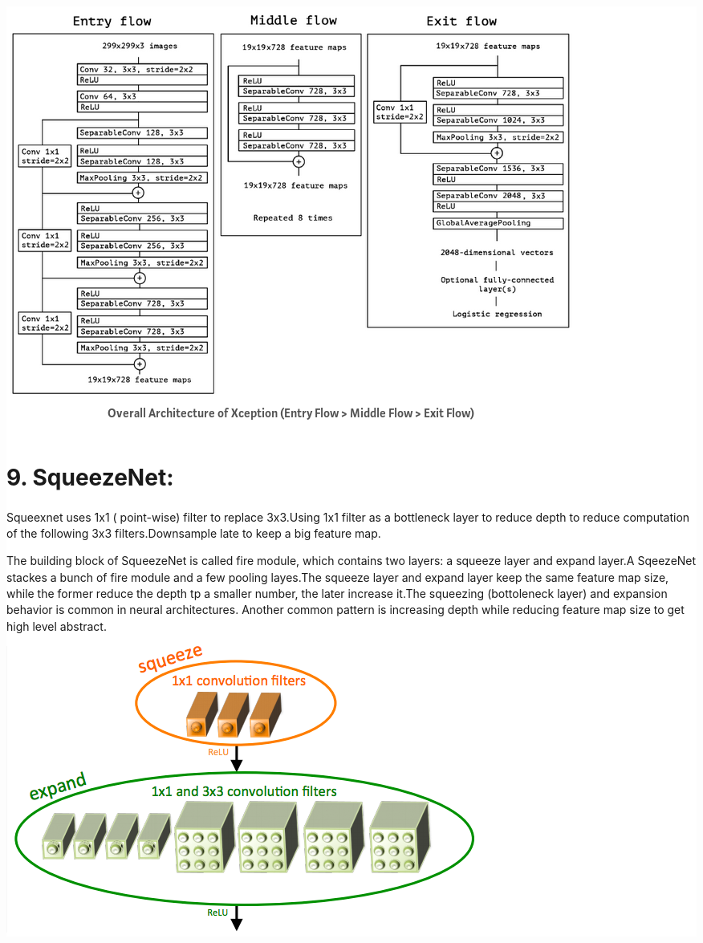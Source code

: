 ![](images/xception_arch.png)

# 9. SqueezeNet:

Squeexnet uses 1x1 ( point-wise) filter to replace 3x3.Using 1x1 filter as a bottleneck layer to reduce depth to reduce computation of the following 3x3 filters.Downsample late to keep a big feature map.

The building block of SqueezeNet is called fire module, which contains two layers: a squeeze layer and expand layer.A SqeezeNet stackes a bunch of fire module and a few pooling layes.The squeeze layer and expand layer keep the same feature map size, while the former reduce the depth tp a smaller number, the later increase it.The squeezing (bottoleneck layer) and expansion behavior is common in neural architectures. Another common pattern is increasing depth while reducing feature map size to get high level abstract.

![](images/squeeznet.png)
